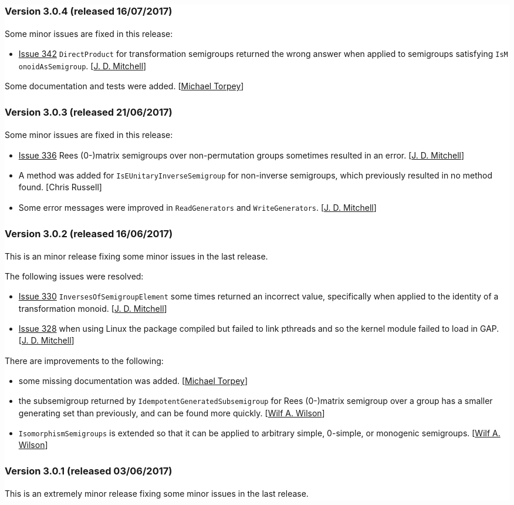 ### Version 3.0.4 (released 16/07/2017)

Some minor issues are fixed in this release:

* [Issue 342](https://github.com/gap-packages/Semigroups/issues/342)
`DirectProduct` for transformation semigroups returned the wrong answer when
applied to semigroups satisfying `IsMonoidAsSemigroup`. 
[[J. D. Mitchell](http://www-groups.mcs.st-andrews.ac.uk/~jamesm/)]

Some documentation and tests were added. [[Michael Torpey](http://www-circa.mcs.st-and.ac.uk/mct25/)]

### Version 3.0.3 (released 21/06/2017)

Some minor issues are fixed in this release:

* [Issue 336](https://github.com/gap-packages/Semigroups/issues/336)
Rees (0-)matrix semigroups over non-permutation groups sometimes resulted in an
error. 
[[J. D. Mitchell](http://www-groups.mcs.st-andrews.ac.uk/~jamesm/)]

* A method was added for `IsEUnitaryInverseSemigroup` for non-inverse
  semigroups, which previously resulted in no method found. [Chris Russell]

* Some error messages were improved in `ReadGenerators` and `WriteGenerators`. [[J. D. Mitchell](http://www-groups.mcs.st-andrews.ac.uk/~jamesm/)]

### Version 3.0.2 (released 16/06/2017)

This is an minor release fixing some minor issues in the last
release. 

The following issues were resolved:

* [Issue 330](https://github.com/gap-packages/Semigroups/issues/330)
`InversesOfSemigroupElement` some times returned an incorrect 
value, specifically when applied to the identity of a transformation monoid. 
[[J. D. Mitchell](http://www-groups.mcs.st-andrews.ac.uk/~jamesm/)]

* [Issue 328](https://github.com/gap-packages/Semigroups/issues/328)
when using Linux the package compiled but failed to link pthreads and so the
kernel module failed to load in GAP. 
[[J. D. Mitchell](http://www-groups.mcs.st-andrews.ac.uk/~jamesm/)]

There are improvements to the following:

* some missing documentation was added. [[Michael Torpey](http://www-circa.mcs.st-and.ac.uk/mct25/)]

* the subsemigroup returned by `IdempotentGeneratedSubsemigroup` for Rees
  (0-)matrix semigroup over a group has a smaller generating set than
  previously, and can be found more quickly. [[Wilf A. Wilson](http://wilf.me)]

* `IsomorphismSemigroups` is extended so that it can be applied to arbitrary
  simple, 0-simple, or monogenic semigroups. [[Wilf A. Wilson](http://wilf.me)]


### Version 3.0.1 (released 03/06/2017)
This is an extremely minor release fixing some minor issues in the last
release. 
